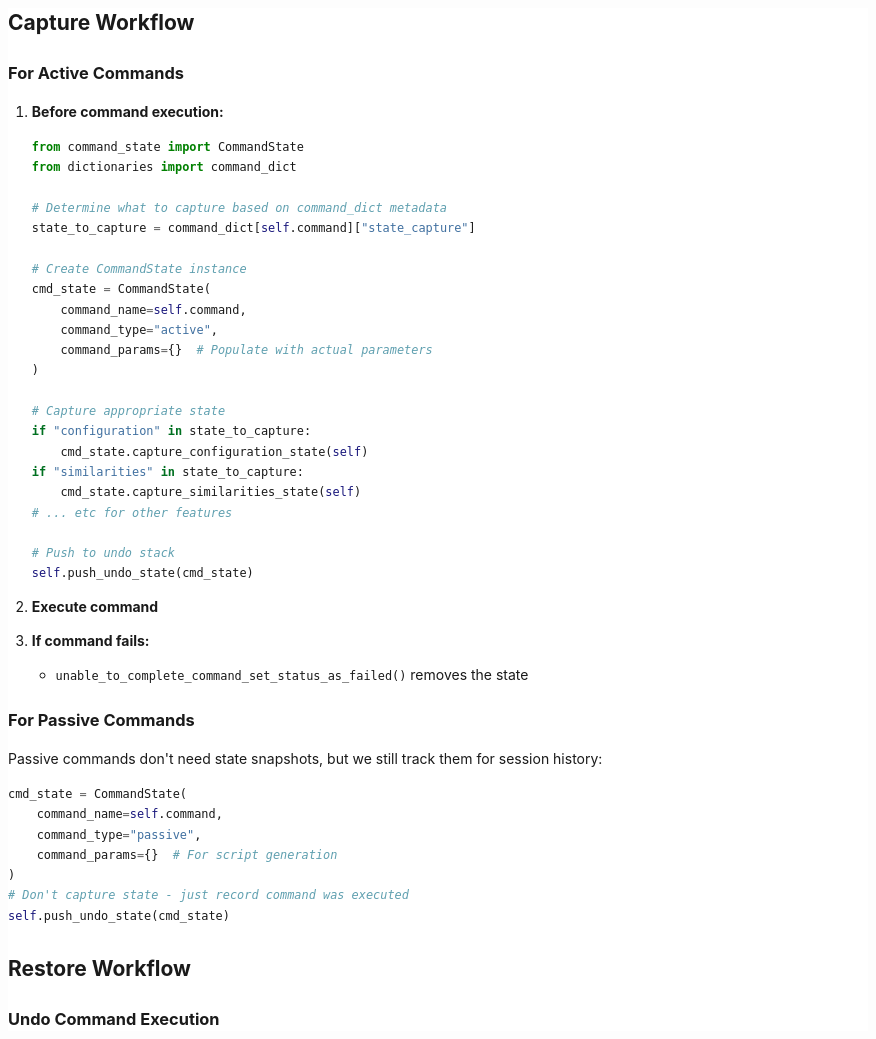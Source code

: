 ## Capture Workflow

### For Active Commands

1. **Before command execution:**
   ```python
   from command_state import CommandState
   from dictionaries import command_dict

   # Determine what to capture based on command_dict metadata
   state_to_capture = command_dict[self.command]["state_capture"]

   # Create CommandState instance
   cmd_state = CommandState(
       command_name=self.command,
       command_type="active",
       command_params={}  # Populate with actual parameters
   )

   # Capture appropriate state
   if "configuration" in state_to_capture:
       cmd_state.capture_configuration_state(self)
   if "similarities" in state_to_capture:
       cmd_state.capture_similarities_state(self)
   # ... etc for other features

   # Push to undo stack
   self.push_undo_state(cmd_state)
   ```

2. **Execute command**

3. **If command fails:**
   - `unable_to_complete_command_set_status_as_failed()` removes the state

### For Passive Commands

Passive commands don't need state snapshots, but we still track them for session history:

```python
cmd_state = CommandState(
    command_name=self.command,
    command_type="passive",
    command_params={}  # For script generation
)
# Don't capture state - just record command was executed
self.push_undo_state(cmd_state)
```

## Restore Workflow

### Undo Command Execution
